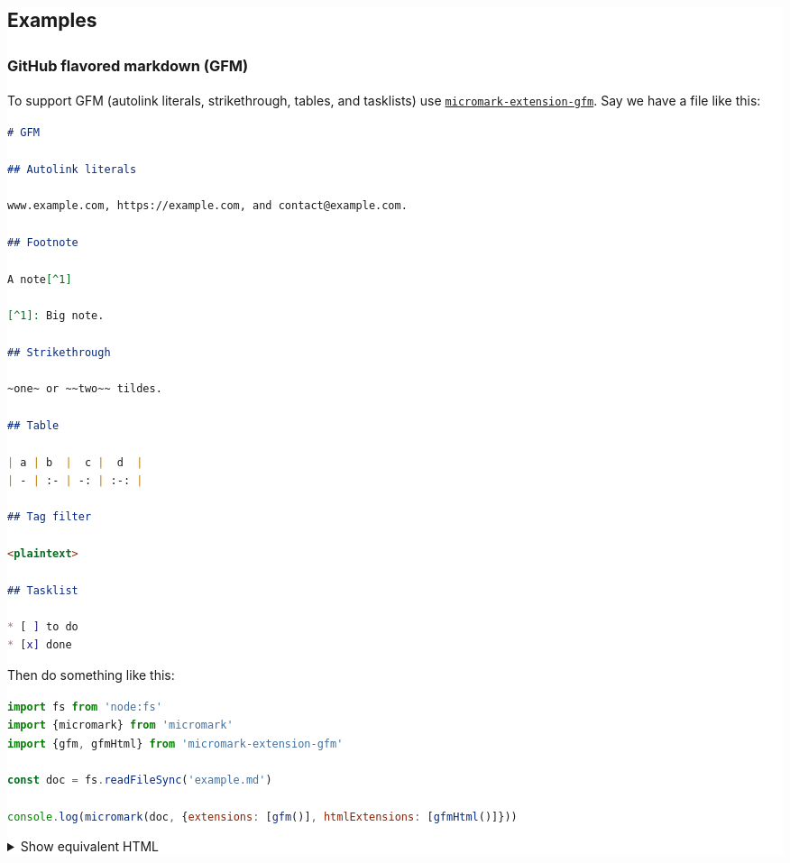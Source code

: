 ## Examples

### GitHub flavored markdown (GFM)

To support GFM (autolink literals, strikethrough, tables, and tasklists) use
[`micromark-extension-gfm`][gfm].
Say we have a file like this:

```markdown
# GFM

## Autolink literals

www.example.com, https://example.com, and contact@example.com.

## Footnote

A note[^1]

[^1]: Big note.

## Strikethrough

~one~ or ~~two~~ tildes.

## Table

| a | b  |  c |  d  |
| - | :- | -: | :-: |

## Tag filter

<plaintext>

## Tasklist

* [ ] to do
* [x] done
```

Then do something like this:

```js
import fs from 'node:fs'
import {micromark} from 'micromark'
import {gfm, gfmHtml} from 'micromark-extension-gfm'

const doc = fs.readFileSync('example.md')

console.log(micromark(doc, {extensions: [gfm()], htmlExtensions: [gfmHtml()]}))
```

<details><summary>Show equivalent HTML</summary></details>


[build-badge]: https://github.com/micromark/micromark/workflows/main/badge.svg
[build]: https://github.com/micromark/micromark/actions
[coverage-badge]: https://img.shields.io/codecov/c/github/micromark/micromark.svg
[coverage]: https://codecov.io/github/micromark/micromark
[downloads-badge]: https://img.shields.io/npm/dm/micromark.svg
[downloads]: https://www.npmjs.com/package/micromark
[bundle-size-badge]: https://img.shields.io/bundlephobia/minzip/micromark.svg
[bundle-size]: https://bundlephobia.com/result?p=micromark
[sponsors-badge]: https://opencollective.com/unified/sponsors/badge.svg
[backers-badge]: https://opencollective.com/unified/backers/badge.svg
[opencollective]: https://opencollective.com/unified
[npm]: https://docs.npmjs.com/cli/install
[esm]: https://gist.github.com/sindresorhus/a39789f98801d908bbc7ff3ecc99d99c
[esmsh]: https://esm.sh
[chat-badge]: https://img.shields.io/badge/chat-discussions-success.svg
[chat]: https://github.com/micromark/micromark/discussions
[license]: https://github.com/micromark/micromark/blob/main/license
[author]: https://wooorm.com
[health]: https://github.com/micromark/.github
[xss]: https://en.wikipedia.org/wiki/Cross-site_scripting
[securitymd]: https://github.com/micromark/.github/blob/HEAD/security.md
[contributing]: https://github.com/micromark/.github/blob/HEAD/contributing.md
[support]: https://github.com/micromark/.github/blob/HEAD/support.md
[coc]: https://github.com/micromark/.github/blob/HEAD/code-of-conduct.md
[cheat]: https://commonmark.org/help/
[twitter]: https://twitter.com/unifiedjs
[remark]: https://github.com/remarkjs/remark
[rehype]: https://github.com/rehypejs/rehype
[site]: https://unifiedjs.com
[contribute]: #contribute
[encoding]: https://nodejs.org/api/buffer.html#buffer_buffers_and_character_encodings
[buffer]: https://nodejs.org/api/buffer.html
[commonmark-spec]: https://commonmark.org
[popular]: https://www.npmtrends.com/remark-parse-vs-marked-vs-markdown-it
[remark-parse]: https://unifiedjs.com/explore/package/remark-parse/
[improper]: https://github.com/ChALkeR/notes/blob/master/Improper-markup-sanitization.md
[chalker]: https://github.com/ChALkeR
[cmsm]: https://github.com/micromark/common-markup-state-machine
[mdx-cmsm]: https://github.com/micromark/mdx-state-machine
[from-markdown]: https://github.com/syntax-tree/mdast-util-from-markdown
[to-markdown]: https://github.com/syntax-tree/mdast-util-to-markdown
[directives]: https://github.com/micromark/micromark-extension-directive
[frontmatter]: https://github.com/micromark/micromark-extension-frontmatter
[gfm]: https://github.com/micromark/micromark-extension-gfm
[math]: https://github.com/micromark/micromark-extension-math
[mdxjs]: https://github.com/micromark/micromark-extension-mdxjs
[constructs]: /packages/micromark/dev/lib/constructs.js
[comparison]: #comparison
[extensions]: #list-of-extensions
[syntax-extension]: #syntaxextension
[html-extension]: #htmlextension
[option-extensions]: #optionsextensions
[option-htmlextensions]: #optionshtmlextensions
[mdast]: https://github.com/syntax-tree/mdast
[utilities]: https://github.com/syntax-tree/mdast#list-of-utilities
[unified]: https://github.com/unifiedjs/unified
[remark plugins]: https://github.com/remarkjs/remark/blob/main/doc/plugins.md#list-of-plugins
[rehype plugins]: https://github.com/rehypejs/rehype/blob/main/doc/plugins.md#list-of-plugins
[directive-proposal]: https://talk.commonmark.org/t/generic-directives-plugins-syntax/444
[architecture]: #architecture
[extending-markdown]: #extending-markdown
[create-extension]: #creating-a-micromark-extension
[mdx-expression]: https://github.com/micromark/micromark-extension-mdx-expression
[preprocess]: #preprocess
[content-types]: https://github.com/micromark/micromark#content-types
[postprocess]: https://github.com/micromark/micromark#postprocess
[size-debug]: https://github.com/micromark/micromark#size--debug
[packages]: https://github.com/micromark/micromark/tree/main/packages
[marked]: https://github.com/markedjs/marked
[markdown-it]: https://github.com/markdown-it/markdown-it
[mdx]: https://github.com/mdx-js/mdx
[prettier]: https://github.com/prettier/prettier
[gatsby]: https://github.com/gatsbyjs/gatsby
[commonmark]: #commonmark
[size]: #size--debug
[test]: #test
[security]: #security
[sponsor]: #sponsor
[@wooorm]: https://github.com/wooorm
[@johno]: https://github.com/johno
[200]: https://github.com/micromark/micromark/releases/tag/2.0.0